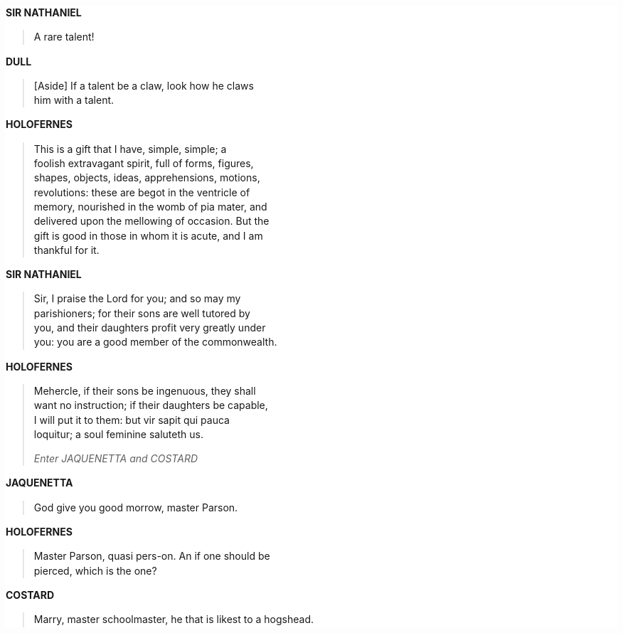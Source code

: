 
<A NAME=speech21><b>SIR NATHANIEL</b></a>
<blockquote>
<A NAME=69>A rare talent!</A><br>
</blockquote>

<A NAME=speech22><b>DULL</b></a>
<blockquote>
<A NAME=70>[Aside]  If a talent be a claw, look how he claws</A><br>
<A NAME=71>him with a talent.</A><br>
</blockquote>

<A NAME=speech23><b>HOLOFERNES</b></a>
<blockquote>
<A NAME=72>This is a gift that I have, simple, simple; a</A><br>
<A NAME=73>foolish extravagant spirit, full of forms, figures,</A><br>
<A NAME=74>shapes, objects, ideas, apprehensions, motions,</A><br>
<A NAME=75>revolutions: these are begot in the ventricle of</A><br>
<A NAME=76>memory, nourished in the womb of pia mater, and</A><br>
<A NAME=77>delivered upon the mellowing of occasion. But the</A><br>
<A NAME=78>gift is good in those in whom it is acute, and I am</A><br>
<A NAME=79>thankful for it.</A><br>
</blockquote>

<A NAME=speech24><b>SIR NATHANIEL</b></a>
<blockquote>
<A NAME=80>Sir, I praise the Lord for you; and so may my</A><br>
<A NAME=81>parishioners; for their sons are well tutored by</A><br>
<A NAME=82>you, and their daughters profit very greatly under</A><br>
<A NAME=83>you: you are a good member of the commonwealth.</A><br>
</blockquote>

<A NAME=speech25><b>HOLOFERNES</b></a>
<blockquote>
<A NAME=84>Mehercle, if their sons be ingenuous, they shall</A><br>
<A NAME=85>want no instruction; if their daughters be capable,</A><br>
<A NAME=86>I will put it to them: but vir sapit qui pauca</A><br>
<A NAME=87>loquitur; a soul feminine saluteth us.</A><br>
<p><i>Enter JAQUENETTA and COSTARD</i></p>
</blockquote>

<A NAME=speech26><b>JAQUENETTA</b></a>
<blockquote>
<A NAME=88>God give you good morrow, master Parson.</A><br>
</blockquote>

<A NAME=speech27><b>HOLOFERNES</b></a>
<blockquote>
<A NAME=89>Master Parson, quasi pers-on. An if one should be</A><br>
<A NAME=90>pierced, which is the one?</A><br>
</blockquote>

<A NAME=speech28><b>COSTARD</b></a>
<blockquote>
<A NAME=91>Marry, master schoolmaster, he that is likest to a hogshead.</A><br>
</blockquote>
